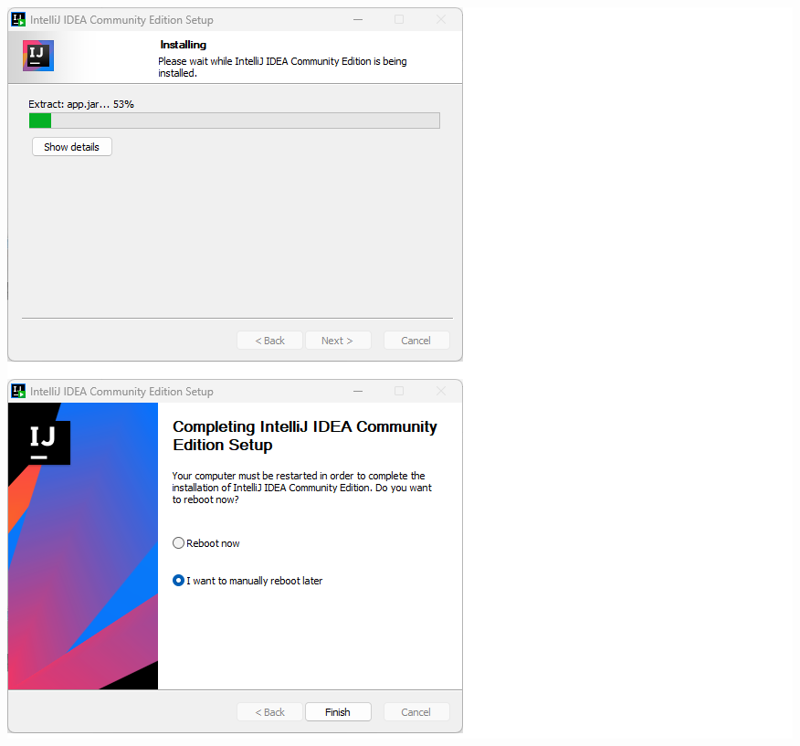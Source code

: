 
![JetBrains intellij IDEA installation step](../../../public/minecraft/intellij-instalation/intellij-instalation-windows4.png)

![JetBrains intellij IDEA installation step](../../../public/minecraft/intellij-instalation/intellij-instalation-windows5.png)
